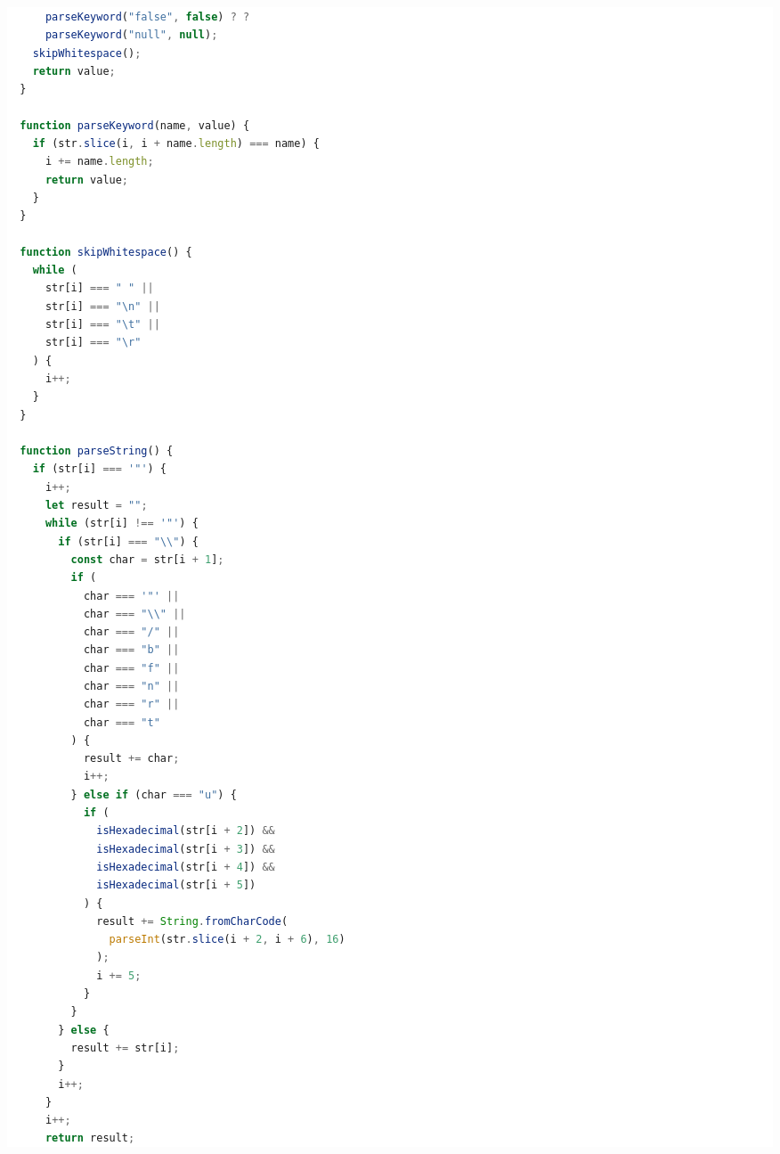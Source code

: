 ``` js
      parseKeyword("false", false) ? ?
      parseKeyword("null", null);
    skipWhitespace();
    return value;
  }

  function parseKeyword(name, value) {
    if (str.slice(i, i + name.length) === name) {
      i += name.length;
      return value;
    }
  }

  function skipWhitespace() {
    while (
      str[i] === " " ||
      str[i] === "\n" ||
      str[i] === "\t" ||
      str[i] === "\r"
    ) {
      i++;
    }
  }

  function parseString() {
    if (str[i] === '"') {
      i++;
      let result = "";
      while (str[i] !== '"') {
        if (str[i] === "\\") {
          const char = str[i + 1];
          if (
            char === '"' ||
            char === "\\" ||
            char === "/" ||
            char === "b" ||
            char === "f" ||
            char === "n" ||
            char === "r" ||
            char === "t"
          ) {
            result += char;
            i++;
          } else if (char === "u") {
            if (
              isHexadecimal(str[i + 2]) &&
              isHexadecimal(str[i + 3]) &&
              isHexadecimal(str[i + 4]) &&
              isHexadecimal(str[i + 5])
            ) {
              result += String.fromCharCode(
                parseInt(str.slice(i + 2, i + 6), 16)
              );
              i += 5;
            }
          }
        } else {
          result += str[i];
        }
        i++;
      }
      i++;
      return result;
```